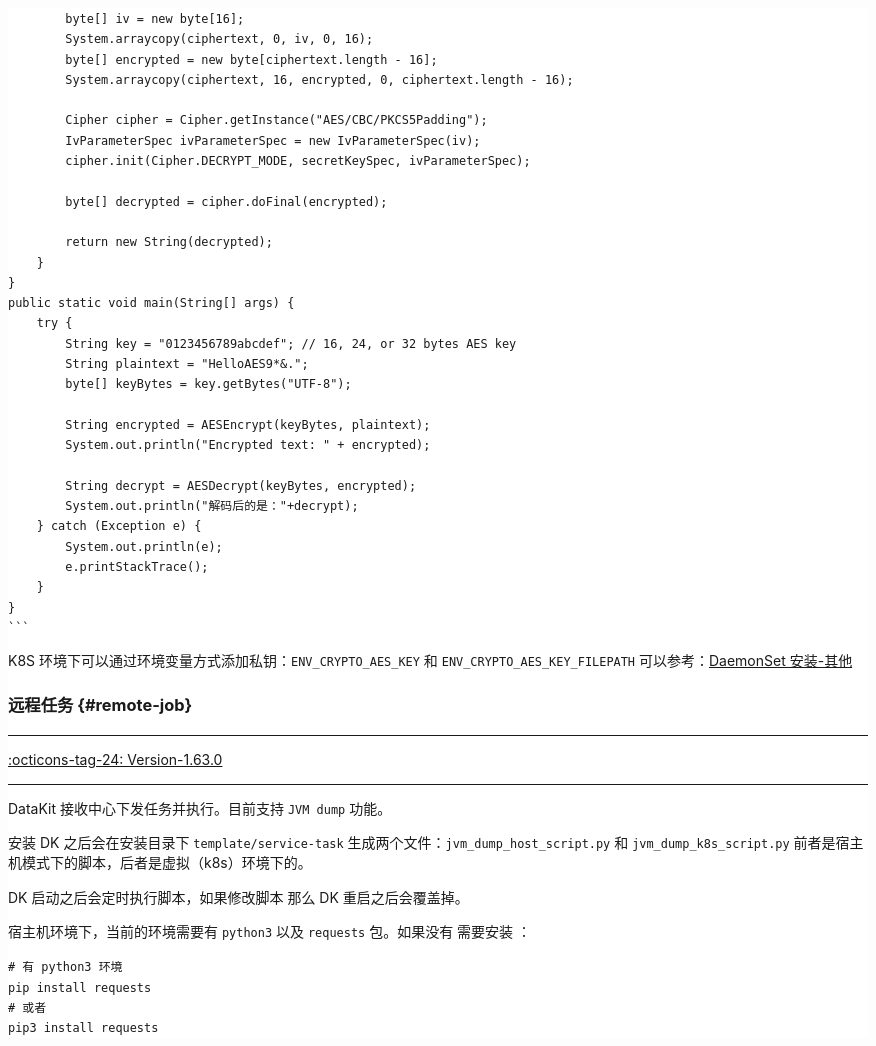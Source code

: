             byte[] iv = new byte[16];
            System.arraycopy(ciphertext, 0, iv, 0, 16);
            byte[] encrypted = new byte[ciphertext.length - 16];
            System.arraycopy(ciphertext, 16, encrypted, 0, ciphertext.length - 16);
    
            Cipher cipher = Cipher.getInstance("AES/CBC/PKCS5Padding");
            IvParameterSpec ivParameterSpec = new IvParameterSpec(iv);
            cipher.init(Cipher.DECRYPT_MODE, secretKeySpec, ivParameterSpec);
    
            byte[] decrypted = cipher.doFinal(encrypted);
    
            return new String(decrypted);
        }
    }
    public static void main(String[] args) {
        try {
            String key = "0123456789abcdef"; // 16, 24, or 32 bytes AES key
            String plaintext = "HelloAES9*&.";
            byte[] keyBytes = key.getBytes("UTF-8");

            String encrypted = AESEncrypt(keyBytes, plaintext);
            System.out.println("Encrypted text: " + encrypted);

            String decrypt = AESDecrypt(keyBytes, encrypted);
            System.out.println("解码后的是："+decrypt);
        } catch (Exception e) {
            System.out.println(e);
            e.printStackTrace();
        }
    }
    ```


K8S 环境下可以通过环境变量方式添加私钥：`ENV_CRYPTO_AES_KEY` 和 `ENV_CRYPTO_AES_KEY_FILEPATH` 可以参考：[DaemonSet 安装-其他](datakit-daemonset-deploy.md#env-others)

### 远程任务 {#remote-job}

---

[:octicons-tag-24: Version-1.63.0](changelog.md#cl-1.63.0)

---

DataKit 接收中心下发任务并执行。目前支持 `JVM dump` 功能。

安装 DK 之后会在安装目录下 `template/service-task` 生成两个文件：`jvm_dump_host_script.py` 和 `jvm_dump_k8s_script.py` 前者是宿主机模式下的脚本，后者是虚拟（k8s）环境下的。

DK 启动之后会定时执行脚本，如果修改脚本 那么 DK 重启之后会覆盖掉。

宿主机环境下，当前的环境需要有 `python3` 以及 `requests` 包。如果没有 需要安装 ：

```shell
# 有 python3 环境
pip install requests
# 或者
pip3 install requests
```


[^1]: 如果没有配置 CPU 限额，则 N 取物理机/Node 的 CPU 核心数